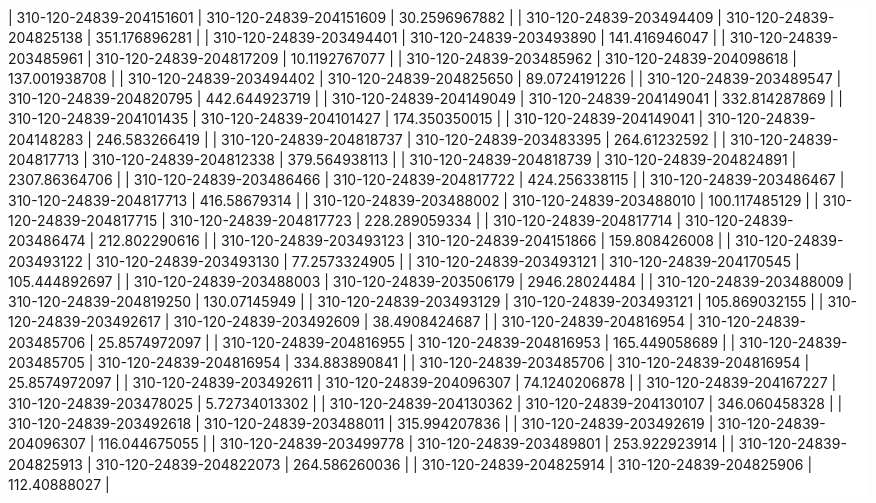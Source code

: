 | 310-120-24839-204151601 | 310-120-24839-204151609 | 30.2596967882 |
| 310-120-24839-203494409 | 310-120-24839-204825138 | 351.176896281 |
| 310-120-24839-203494401 | 310-120-24839-203493890 | 141.416946047 |
| 310-120-24839-203485961 | 310-120-24839-204817209 | 10.1192767077 |
| 310-120-24839-203485962 | 310-120-24839-204098618 | 137.001938708 |
| 310-120-24839-203494402 | 310-120-24839-204825650 | 89.0724191226 |
| 310-120-24839-203489547 | 310-120-24839-204820795 | 442.644923719 |
| 310-120-24839-204149049 | 310-120-24839-204149041 | 332.814287869 |
| 310-120-24839-204101435 | 310-120-24839-204101427 | 174.350350015 |
| 310-120-24839-204149041 | 310-120-24839-204148283 | 246.583266419 |
| 310-120-24839-204818737 | 310-120-24839-203483395 | 264.61232592 |
| 310-120-24839-204817713 | 310-120-24839-204812338 | 379.564938113 |
| 310-120-24839-204818739 | 310-120-24839-204824891 | 2307.86364706 |
| 310-120-24839-203486466 | 310-120-24839-204817722 | 424.256338115 |
| 310-120-24839-203486467 | 310-120-24839-204817713 | 416.58679314 |
| 310-120-24839-203488002 | 310-120-24839-203488010 | 100.117485129 |
| 310-120-24839-204817715 | 310-120-24839-204817723 | 228.289059334 |
| 310-120-24839-204817714 | 310-120-24839-203486474 | 212.802290616 |
| 310-120-24839-203493123 | 310-120-24839-204151866 | 159.808426008 |
| 310-120-24839-203493122 | 310-120-24839-203493130 | 77.2573324905 |
| 310-120-24839-203493121 | 310-120-24839-204170545 | 105.444892697 |
| 310-120-24839-203488003 | 310-120-24839-203506179 | 2946.28024484 |
| 310-120-24839-203488009 | 310-120-24839-204819250 | 130.07145949 |
| 310-120-24839-203493129 | 310-120-24839-203493121 | 105.869032155 |
| 310-120-24839-203492617 | 310-120-24839-203492609 | 38.4908424687 |
| 310-120-24839-204816954 | 310-120-24839-203485706 | 25.8574972097 |
| 310-120-24839-204816955 | 310-120-24839-204816953 | 165.449058689 |
| 310-120-24839-203485705 | 310-120-24839-204816954 | 334.883890841 |
| 310-120-24839-203485706 | 310-120-24839-204816954 | 25.8574972097 |
| 310-120-24839-203492611 | 310-120-24839-204096307 | 74.1240206878 |
| 310-120-24839-204167227 | 310-120-24839-203478025 | 5.72734013302 |
| 310-120-24839-204130362 | 310-120-24839-204130107 | 346.060458328 |
| 310-120-24839-203492618 | 310-120-24839-203488011 | 315.994207836 |
| 310-120-24839-203492619 | 310-120-24839-204096307 | 116.044675055 |
| 310-120-24839-203499778 | 310-120-24839-203489801 | 253.922923914 |
| 310-120-24839-204825913 | 310-120-24839-204822073 | 264.586260036 |
| 310-120-24839-204825914 | 310-120-24839-204825906 | 112.40888027 |